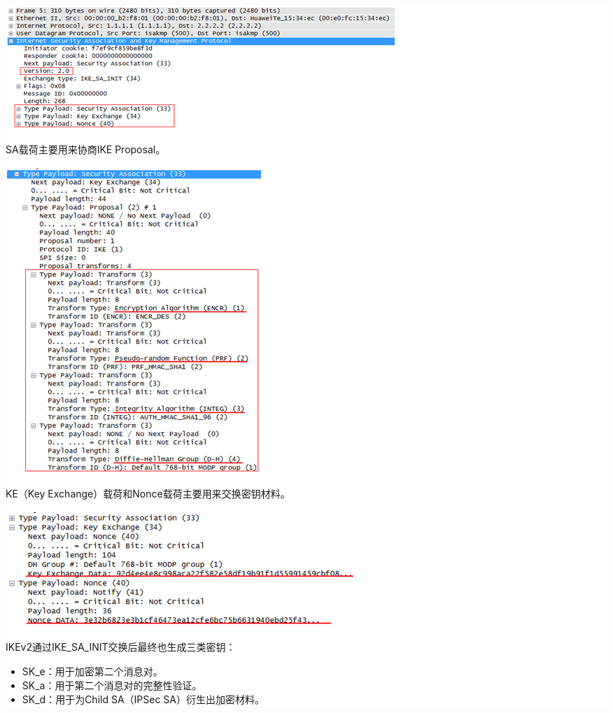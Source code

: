 ![](../images/53be1143219d0.png)

SA载荷主要用来协商IKE Proposal。

![](../images/53be115059a99.png)

KE（Key Exchange）载荷和Nonce载荷主要用来交换密钥材料。

![](../images/53be117f71394.png)

IKEv2通过IKE_SA_INIT交换后最终也生成三类密钥：
- SK_e：用于加密第二个消息对。
- SK_a：用于第二个消息对的完整性验证。
- SK_d：用于为Child SA（IPSec SA）衍生出加密材料。
